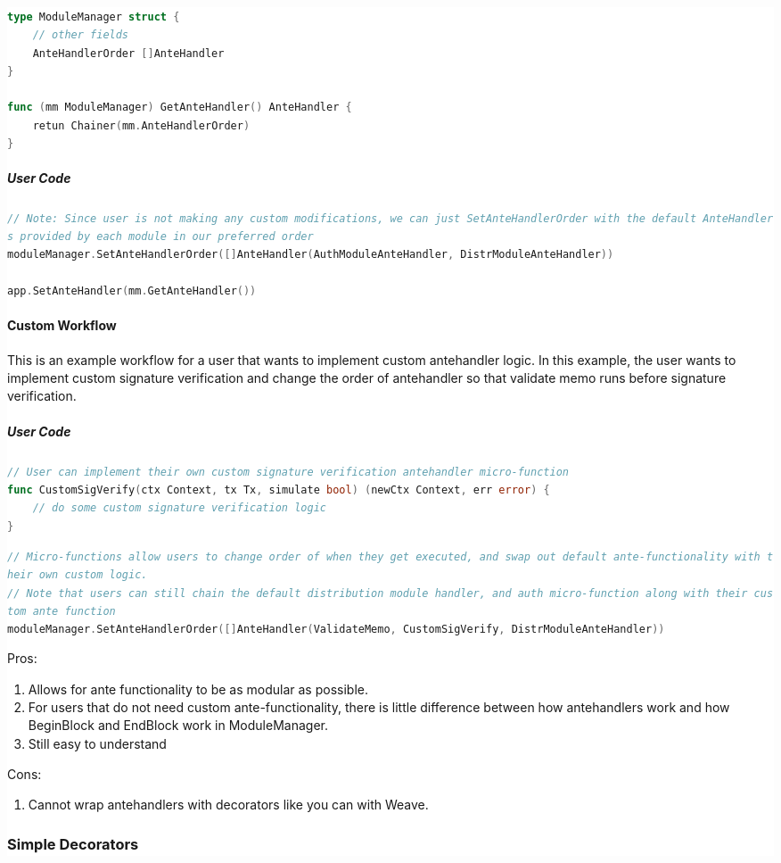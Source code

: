 ```go
type ModuleManager struct {
    // other fields
    AnteHandlerOrder []AnteHandler
}

func (mm ModuleManager) GetAnteHandler() AnteHandler {
    retun Chainer(mm.AnteHandlerOrder)
}
```

##### User Code

```go
// Note: Since user is not making any custom modifications, we can just SetAnteHandlerOrder with the default AnteHandlers provided by each module in our preferred order
moduleManager.SetAnteHandlerOrder([]AnteHandler(AuthModuleAnteHandler, DistrModuleAnteHandler))

app.SetAnteHandler(mm.GetAnteHandler())
```

#### Custom Workflow

This is an example workflow for a user that wants to implement custom antehandler logic. In this example, the user wants to implement custom signature verification and change the order of antehandler so that validate memo runs before signature verification.

##### User Code

```go
// User can implement their own custom signature verification antehandler micro-function
func CustomSigVerify(ctx Context, tx Tx, simulate bool) (newCtx Context, err error) {
    // do some custom signature verification logic
}
```

```go
// Micro-functions allow users to change order of when they get executed, and swap out default ante-functionality with their own custom logic.
// Note that users can still chain the default distribution module handler, and auth micro-function along with their custom ante function
moduleManager.SetAnteHandlerOrder([]AnteHandler(ValidateMemo, CustomSigVerify, DistrModuleAnteHandler))
```

Pros:

1. Allows for ante functionality to be as modular as possible.
2. For users that do not need custom ante-functionality, there is little difference between how antehandlers work and how BeginBlock and EndBlock work in ModuleManager.
3. Still easy to understand

Cons:

1. Cannot wrap antehandlers with decorators like you can with Weave.

### Simple Decorators
